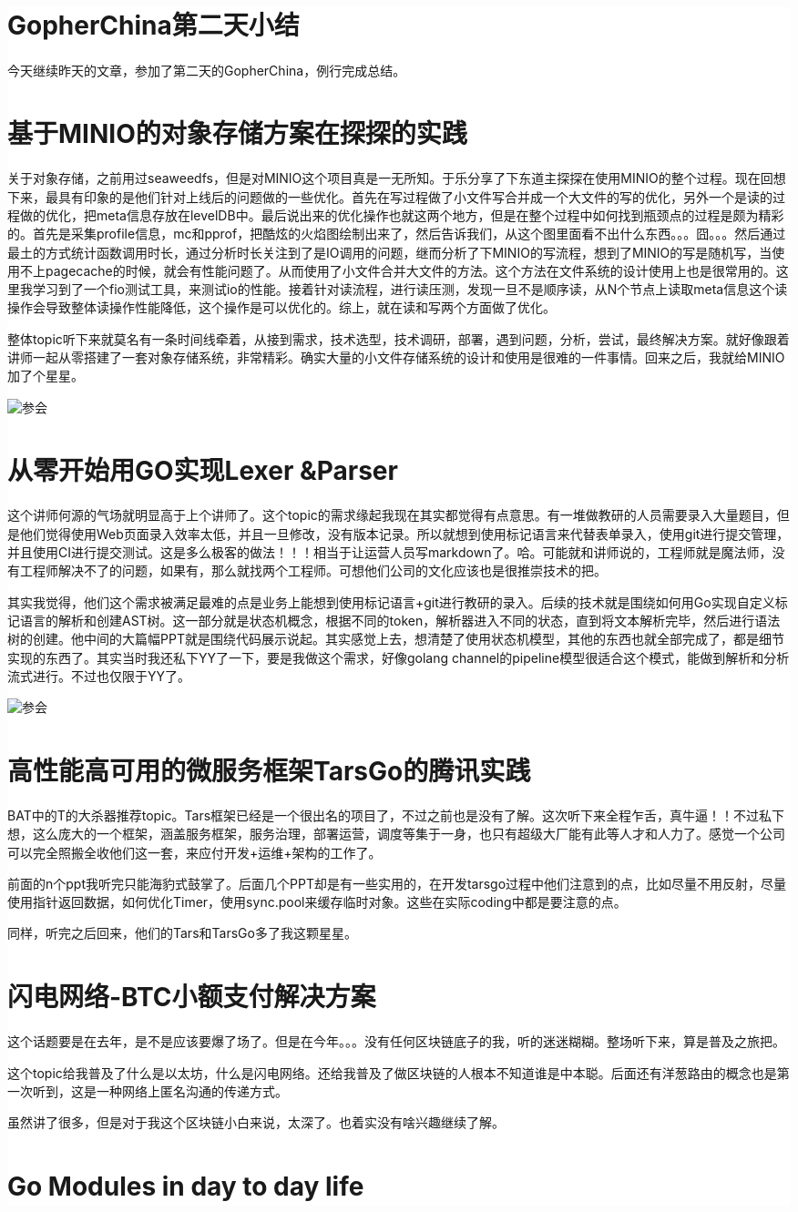 # GopherChina第二天小结

今天继续昨天的文章，参加了第二天的GopherChina，例行完成总结。

# 基于MINIO的对象存储方案在探探的实践

关于对象存储，之前用过seaweedfs，但是对MINIO这个项目真是一无所知。于乐分享了下东道主探探在使用MINIO的整个过程。现在回想下来，最具有印象的是他们针对上线后的问题做的一些优化。首先在写过程做了小文件写合并成一个大文件的写的优化，另外一个是读的过程做的优化，把meta信息存放在levelDB中。最后说出来的优化操作也就这两个地方，但是在整个过程中如何找到瓶颈点的过程是颇为精彩的。首先是采集profile信息，mc和pprof，把酷炫的火焰图绘制出来了，然后告诉我们，从这个图里面看不出什么东西。。。囧。。。然后通过最土的方式统计函数调用时长，通过分析时长关注到了是IO调用的问题，继而分析了下MINIO的写流程，想到了MINIO的写是随机写，当使用不上pagecache的时候，就会有性能问题了。从而使用了小文件合并大文件的方法。这个方法在文件系统的设计使用上也是很常用的。这里我学习到了一个fio测试工具，来测试io的性能。接着针对读流程，进行读压测，发现一旦不是顺序读，从N个节点上读取meta信息这个读操作会导致整体读操作性能降低，这个操作是可以优化的。综上，就在读和写两个方面做了优化。

整体topic听下来就莫名有一条时间线牵着，从接到需求，技术选型，技术调研，部署，遇到问题，分析，尝试，最终解决方案。就好像跟着讲师一起从零搭建了一套对象存储系统，非常精彩。确实大量的小文件存储系统的设计和使用是很难的一件事情。回来之后，我就给MINIO加了个星星。

![参会](http://tuchuang.funaio.cn/gopherchinaWechatIMG32.jpeg)

# 从零开始用GO实现Lexer &Parser

这个讲师何源的气场就明显高于上个讲师了。这个topic的需求缘起我现在其实都觉得有点意思。有一堆做教研的人员需要录入大量题目，但是他们觉得使用Web页面录入效率太低，并且一旦修改，没有版本记录。所以就想到使用标记语言来代替表单录入，使用git进行提交管理，并且使用CI进行提交测试。这是多么极客的做法！！！相当于让运营人员写markdown了。哈。可能就和讲师说的，工程师就是魔法师，没有工程师解决不了的问题，如果有，那么就找两个工程师。可想他们公司的文化应该也是很推崇技术的把。

其实我觉得，他们这个需求被满足最难的点是业务上能想到使用标记语言+git进行教研的录入。后续的技术就是围绕如何用Go实现自定义标记语言的解析和创建AST树。这一部分就是状态机概念，根据不同的token，解析器进入不同的状态，直到将文本解析完毕，然后进行语法树的创建。他中间的大篇幅PPT就是围绕代码展示说起。其实感觉上去，想清楚了使用状态机模型，其他的东西也就全部完成了，都是细节实现的东西了。其实当时我还私下YY了一下，要是我做这个需求，好像golang channel的pipeline模型很适合这个模式，能做到解析和分析流式进行。不过也仅限于YY了。

![参会](http://tuchuang.funaio.cn/gopherchinaWechatIMG33.jpeg)

# 高性能高可用的微服务框架TarsGo的腾讯实践

BAT中的T的大杀器推荐topic。Tars框架已经是一个很出名的项目了，不过之前也是没有了解。这次听下来全程乍舌，真牛逼！！不过私下想，这么庞大的一个框架，涵盖服务框架，服务治理，部署运营，调度等集于一身，也只有超级大厂能有此等人才和人力了。感觉一个公司可以完全照搬全收他们这一套，来应付开发+运维+架构的工作了。

前面的n个ppt我听完只能海豹式鼓掌了。后面几个PPT却是有一些实用的，在开发tarsgo过程中他们注意到的点，比如尽量不用反射，尽量使用指针返回数据，如何优化Timer，使用sync.pool来缓存临时对象。这些在实际coding中都是要注意的点。

同样，听完之后回来，他们的Tars和TarsGo多了我这颗星星。

# 闪电网络-BTC小额支付解决方案

这个话题要是在去年，是不是应该要爆了场了。但是在今年。。。没有任何区块链底子的我，听的迷迷糊糊。整场听下来，算是普及之旅把。

这个topic给我普及了什么是以太坊，什么是闪电网络。还给我普及了做区块链的人根本不知道谁是中本聪。后面还有洋葱路由的概念也是第一次听到，这是一种网络上匿名沟通的传递方式。

虽然讲了很多，但是对于我这个区块链小白来说，太深了。也着实没有啥兴趣继续了解。

# Go Modules in day to day life
